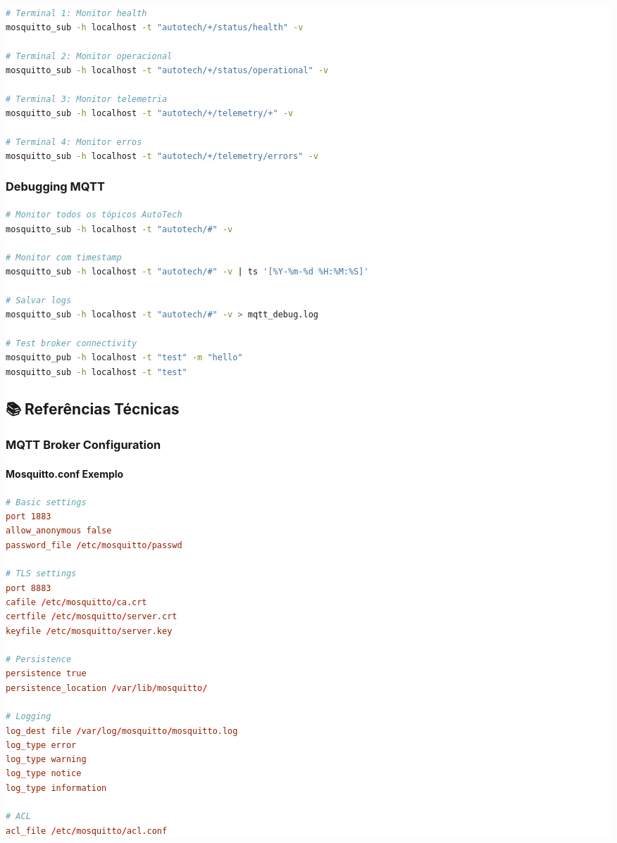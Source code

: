 ```bash
# Terminal 1: Monitor health
mosquitto_sub -h localhost -t "autotech/+/status/health" -v

# Terminal 2: Monitor operacional
mosquitto_sub -h localhost -t "autotech/+/status/operational" -v  

# Terminal 3: Monitor telemetria
mosquitto_sub -h localhost -t "autotech/+/telemetry/+" -v

# Terminal 4: Monitor erros
mosquitto_sub -h localhost -t "autotech/+/telemetry/errors" -v
```

### Debugging MQTT

```bash
# Monitor todos os tópicos AutoTech
mosquitto_sub -h localhost -t "autotech/#" -v

# Monitor com timestamp
mosquitto_sub -h localhost -t "autotech/#" -v | ts '[%Y-%m-%d %H:%M:%S]'

# Salvar logs
mosquitto_sub -h localhost -t "autotech/#" -v > mqtt_debug.log

# Test broker connectivity
mosquitto_pub -h localhost -t "test" -m "hello"
mosquitto_sub -h localhost -t "test"
```

## 📚 Referências Técnicas

### MQTT Broker Configuration

#### Mosquitto.conf Exemplo
```conf
# Basic settings
port 1883
allow_anonymous false
password_file /etc/mosquitto/passwd

# TLS settings
port 8883
cafile /etc/mosquitto/ca.crt
certfile /etc/mosquitto/server.crt
keyfile /etc/mosquitto/server.key

# Persistence
persistence true
persistence_location /var/lib/mosquitto/

# Logging
log_dest file /var/log/mosquitto/mosquitto.log
log_type error
log_type warning
log_type notice
log_type information

# ACL
acl_file /etc/mosquitto/acl.conf
```
